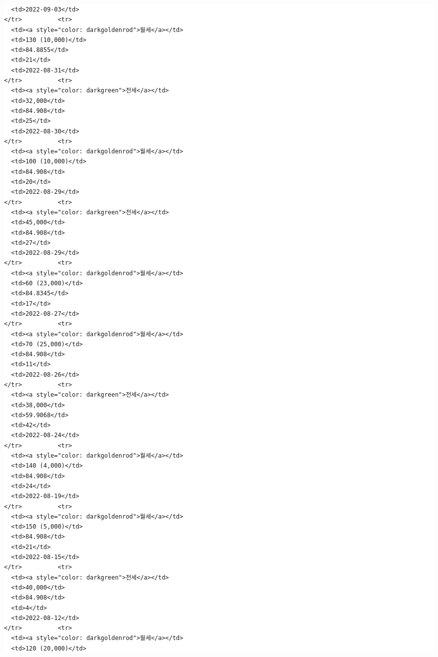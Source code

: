       <td>2022-09-03</td>
    </tr>          <tr>
      <td><a style="color: darkgoldenrod">월세</a></td>
      <td>130 (10,000)</td>
      <td>84.8855</td>
      <td>21</td>
      <td>2022-08-31</td>
    </tr>          <tr>
      <td><a style="color: darkgreen">전세</a></td>
      <td>32,000</td>
      <td>84.908</td>
      <td>25</td>
      <td>2022-08-30</td>
    </tr>          <tr>
      <td><a style="color: darkgoldenrod">월세</a></td>
      <td>100 (10,000)</td>
      <td>84.908</td>
      <td>20</td>
      <td>2022-08-29</td>
    </tr>          <tr>
      <td><a style="color: darkgreen">전세</a></td>
      <td>45,000</td>
      <td>84.908</td>
      <td>27</td>
      <td>2022-08-29</td>
    </tr>          <tr>
      <td><a style="color: darkgoldenrod">월세</a></td>
      <td>60 (23,000)</td>
      <td>84.8345</td>
      <td>17</td>
      <td>2022-08-27</td>
    </tr>          <tr>
      <td><a style="color: darkgoldenrod">월세</a></td>
      <td>70 (25,000)</td>
      <td>84.908</td>
      <td>11</td>
      <td>2022-08-26</td>
    </tr>          <tr>
      <td><a style="color: darkgreen">전세</a></td>
      <td>38,000</td>
      <td>59.9068</td>
      <td>42</td>
      <td>2022-08-24</td>
    </tr>          <tr>
      <td><a style="color: darkgoldenrod">월세</a></td>
      <td>140 (4,000)</td>
      <td>84.908</td>
      <td>24</td>
      <td>2022-08-19</td>
    </tr>          <tr>
      <td><a style="color: darkgoldenrod">월세</a></td>
      <td>150 (5,000)</td>
      <td>84.908</td>
      <td>21</td>
      <td>2022-08-15</td>
    </tr>          <tr>
      <td><a style="color: darkgreen">전세</a></td>
      <td>40,000</td>
      <td>84.908</td>
      <td>4</td>
      <td>2022-08-12</td>
    </tr>          <tr>
      <td><a style="color: darkgoldenrod">월세</a></td>
      <td>120 (20,000)</td>